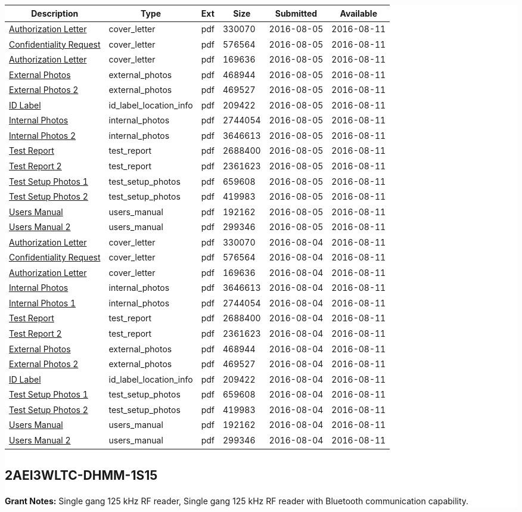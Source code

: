 | Description | Type | Ext | Size | Submitted | Available |
| ----------- | ---- | --- | ---- | --------- | --------- |
| [Authorization Letter](2AEI3WLTC-DHMM-1M37/db225e720af5c27da134132562b736c4/2780445.pdf) | cover_letter | pdf | 330070 | 2016-08-05 | 2016-08-11 |
| [Confidentiality Request](2AEI3WLTC-DHMM-1M37/db225e720af5c27da134132562b736c4/3088728.pdf) | cover_letter | pdf | 576564 | 2016-08-05 | 2016-08-11 |
| [Authorization Letter](2AEI3WLTC-DHMM-1M37/db225e720af5c27da134132562b736c4/2780444.pdf) | cover_letter | pdf | 169636 | 2016-08-05 | 2016-08-11 |
| [External Photos](2AEI3WLTC-DHMM-1M37/db225e720af5c27da134132562b736c4/3088730.pdf) | external_photos | pdf | 468944 | 2016-08-05 | 2016-08-11 |
| [External Photos 2](2AEI3WLTC-DHMM-1M37/db225e720af5c27da134132562b736c4/3088731.pdf) | external_photos | pdf | 469527 | 2016-08-05 | 2016-08-11 |
| [ID Label](2AEI3WLTC-DHMM-1M37/db225e720af5c27da134132562b736c4/3088732.pdf) | id_label_location_info | pdf | 209422 | 2016-08-05 | 2016-08-11 |
| [Internal Photos](2AEI3WLTC-DHMM-1M37/db225e720af5c27da134132562b736c4/3088733.pdf) | internal_photos | pdf | 2744054 | 2016-08-05 | 2016-08-11 |
| [Internal Photos 2](2AEI3WLTC-DHMM-1M37/db225e720af5c27da134132562b736c4/3088734.pdf) | internal_photos | pdf | 3646613 | 2016-08-05 | 2016-08-11 |
| [Test Report](2AEI3WLTC-DHMM-1M37/db225e720af5c27da134132562b736c4/3088684.pdf) | test_report | pdf | 2688400 | 2016-08-05 | 2016-08-11 |
| [Test  Report 2](2AEI3WLTC-DHMM-1M37/db225e720af5c27da134132562b736c4/3088621.pdf) | test_report | pdf | 2361623 | 2016-08-05 | 2016-08-11 |
| [Test Setup Photos 1](2AEI3WLTC-DHMM-1M37/db225e720af5c27da134132562b736c4/3088685.pdf) | test_setup_photos | pdf | 659608 | 2016-08-05 | 2016-08-11 |
| [Test Setup Photos 2](2AEI3WLTC-DHMM-1M37/db225e720af5c27da134132562b736c4/3088622.pdf) | test_setup_photos | pdf | 419983 | 2016-08-05 | 2016-08-11 |
| [Users Manual](2AEI3WLTC-DHMM-1M37/db225e720af5c27da134132562b736c4/3088623.pdf) | users_manual | pdf | 192162 | 2016-08-05 | 2016-08-11 |
| [Users Manual 2](2AEI3WLTC-DHMM-1M37/db225e720af5c27da134132562b736c4/3088624.pdf) | users_manual | pdf | 299346 | 2016-08-05 | 2016-08-11 |
| [Authorization Letter](2AEI3WLTC-DHMM-1M37/f40ba44d839f7e5511fee41e9cff7e1a/2780445.pdf) | cover_letter | pdf | 330070 | 2016-08-04 | 2016-08-11 |
| [Confidentiality Request](2AEI3WLTC-DHMM-1M37/f40ba44d839f7e5511fee41e9cff7e1a/3088728.pdf) | cover_letter | pdf | 576564 | 2016-08-04 | 2016-08-11 |
| [Authorization Letter](2AEI3WLTC-DHMM-1M37/f40ba44d839f7e5511fee41e9cff7e1a/2780444.pdf) | cover_letter | pdf | 169636 | 2016-08-04 | 2016-08-11 |
| [Internal Photos](2AEI3WLTC-DHMM-1M37/f40ba44d839f7e5511fee41e9cff7e1a/3088734.pdf) | internal_photos | pdf | 3646613 | 2016-08-04 | 2016-08-11 |
| [Internal Photos 1](2AEI3WLTC-DHMM-1M37/f40ba44d839f7e5511fee41e9cff7e1a/3088733.pdf) | internal_photos | pdf | 2744054 | 2016-08-04 | 2016-08-11 |
| [Test Report](2AEI3WLTC-DHMM-1M37/f40ba44d839f7e5511fee41e9cff7e1a/3088684.pdf) | test_report | pdf | 2688400 | 2016-08-04 | 2016-08-11 |
| [Test  Report 2](2AEI3WLTC-DHMM-1M37/f40ba44d839f7e5511fee41e9cff7e1a/3088621.pdf) | test_report | pdf | 2361623 | 2016-08-04 | 2016-08-11 |
| [External Photos](2AEI3WLTC-DHMM-1M37/f40ba44d839f7e5511fee41e9cff7e1a/3088730.pdf) | external_photos | pdf | 468944 | 2016-08-04 | 2016-08-11 |
| [External Photos 2](2AEI3WLTC-DHMM-1M37/f40ba44d839f7e5511fee41e9cff7e1a/3088731.pdf) | external_photos | pdf | 469527 | 2016-08-04 | 2016-08-11 |
| [ID Label](2AEI3WLTC-DHMM-1M37/f40ba44d839f7e5511fee41e9cff7e1a/3088732.pdf) | id_label_location_info | pdf | 209422 | 2016-08-04 | 2016-08-11 |
| [Test Setup Photos 1](2AEI3WLTC-DHMM-1M37/f40ba44d839f7e5511fee41e9cff7e1a/3088685.pdf) | test_setup_photos | pdf | 659608 | 2016-08-04 | 2016-08-11 |
| [Test Setup Photos 2](2AEI3WLTC-DHMM-1M37/f40ba44d839f7e5511fee41e9cff7e1a/3088622.pdf) | test_setup_photos | pdf | 419983 | 2016-08-04 | 2016-08-11 |
| [Users Manual](2AEI3WLTC-DHMM-1M37/f40ba44d839f7e5511fee41e9cff7e1a/3088623.pdf) | users_manual | pdf | 192162 | 2016-08-04 | 2016-08-11 |
| [Users Manual 2](2AEI3WLTC-DHMM-1M37/f40ba44d839f7e5511fee41e9cff7e1a/3088624.pdf) | users_manual | pdf | 299346 | 2016-08-04 | 2016-08-11 |
## 2AEI3WLTC-DHMM-1S15
**Grant Notes:** Single gang 125 kHz RF reader, Single gang 125 kHz RF reader with Bluetooth communication capability.
